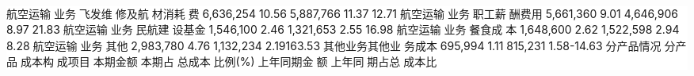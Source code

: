 航空运输
业务
飞发维
修及航
材消耗
费
6,636,254
10.56
5,887,766
11.37
12.71
航空运输
业务
职工薪
酬费用
5,661,360
9.01
4,646,906
8.97
21.83
航空运输
业务
民航建
设基金
1,546,100
2.46
1,321,653
2.55
16.98
航空运输
业务
餐食成
本
1,648,600
2.62
1,522,598
2.94
8.28
航空运输
业务
其他
2,983,780
4.76
1,132,234
2.19163.53
其他业务其他业
务成本
695,994
1.11
815,231
1.58-14.63
分产品情况
分产品
成本构
成项目
本期金额
本期占
总成本
比例(%)
上年同期金
额
上年同
期占总
成本比